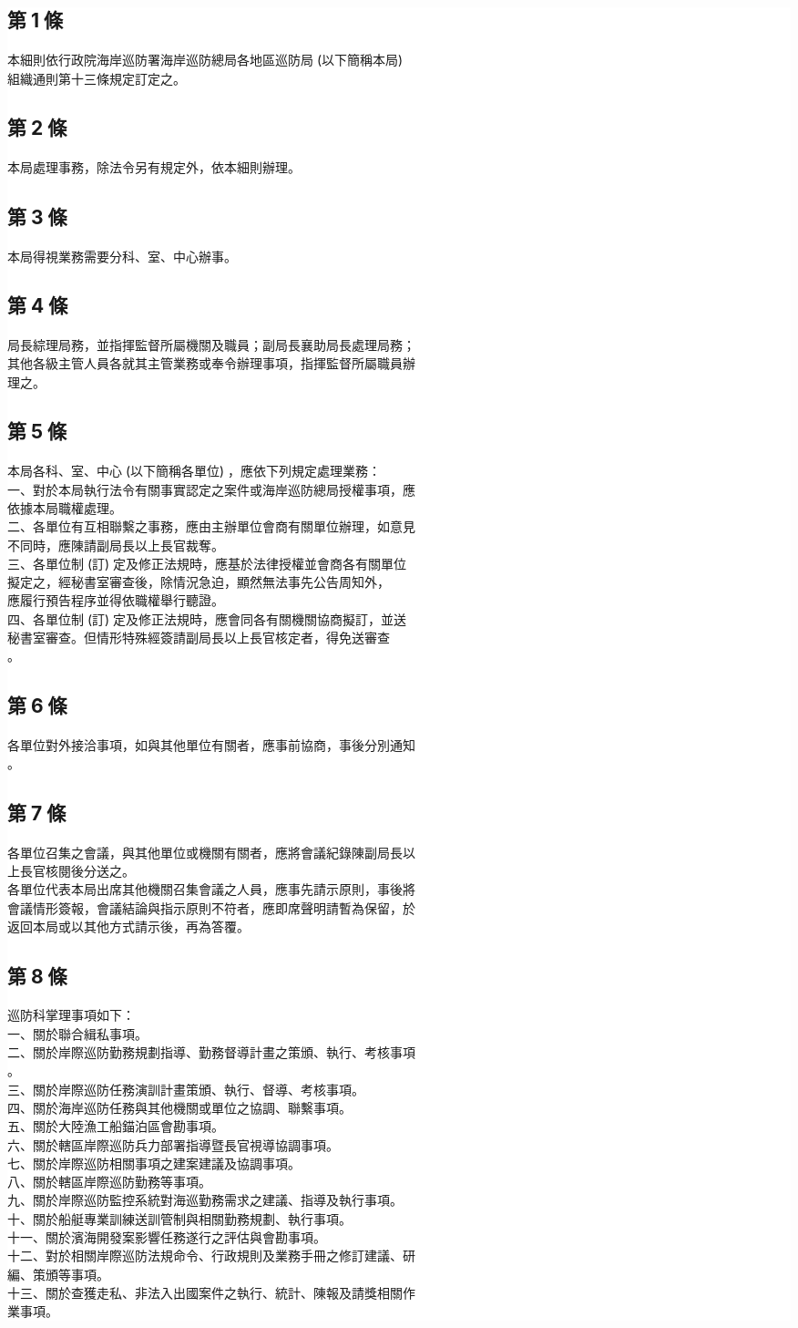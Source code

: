 第 1 條
-------
本細則依行政院海岸巡防署海岸巡防總局各地區巡防局 (以下簡稱本局)  
組織通則第十三條規定訂定之。

第 2 條
-------
本局處理事務，除法令另有規定外，依本細則辦理。

第 3 條
-------
本局得視業務需要分科、室、中心辦事。

第 4 條
-------
局長綜理局務，並指揮監督所屬機關及職員；副局長襄助局長處理局務；  
其他各級主管人員各就其主管業務或奉令辦理事項，指揮監督所屬職員辦  
理之。

第 5 條
-------
本局各科、室、中心 (以下簡稱各單位) ，應依下列規定處理業務：  
一、對於本局執行法令有關事實認定之案件或海岸巡防總局授權事項，應  
    依據本局職權處理。  
二、各單位有互相聯繫之事務，應由主辦單位會商有關單位辦理，如意見  
    不同時，應陳請副局長以上長官裁奪。  
三、各單位制 (訂) 定及修正法規時，應基於法律授權並會商各有關單位  
    擬定之，經秘書室審查後，除情況急迫，顯然無法事先公告周知外，  
    應履行預告程序並得依職權舉行聽證。  
四、各單位制 (訂) 定及修正法規時，應會同各有關機關協商擬訂，並送  
    秘書室審查。但情形特殊經簽請副局長以上長官核定者，得免送審查  
    。

第 6 條
-------
各單位對外接洽事項，如與其他單位有關者，應事前協商，事後分別通知  
。

第 7 條
-------
各單位召集之會議，與其他單位或機關有關者，應將會議紀錄陳副局長以  
上長官核閱後分送之。  
各單位代表本局出席其他機關召集會議之人員，應事先請示原則，事後將  
會議情形簽報，會議結論與指示原則不符者，應即席聲明請暫為保留，於  
返回本局或以其他方式請示後，再為答覆。

第 8 條
-------
巡防科掌理事項如下：  
一、關於聯合緝私事項。  
二、關於岸際巡防勤務規劃指導、勤務督導計畫之策頒、執行、考核事項  
    。  
三、關於岸際巡防任務演訓計畫策頒、執行、督導、考核事項。  
四、關於海岸巡防任務與其他機關或單位之協調、聯繫事項。  
五、關於大陸漁工船錨泊區會勘事項。  
六、關於轄區岸際巡防兵力部署指導暨長官視導協調事項。  
七、關於岸際巡防相關事項之建案建議及協調事項。  
八、關於轄區岸際巡防勤務等事項。  
九、關於岸際巡防監控系統對海巡勤務需求之建議、指導及執行事項。  
十、關於船艇專業訓練送訓管制與相關勤務規劃、執行事項。  
十一、關於濱海開發案影響任務遂行之評估與會勘事項。  
十二、對於相關岸際巡防法規命令、行政規則及業務手冊之修訂建議、研  
      編、策頒等事項。  
十三、關於查獲走私、非法入出國案件之執行、統計、陳報及請獎相關作  
      業事項。  